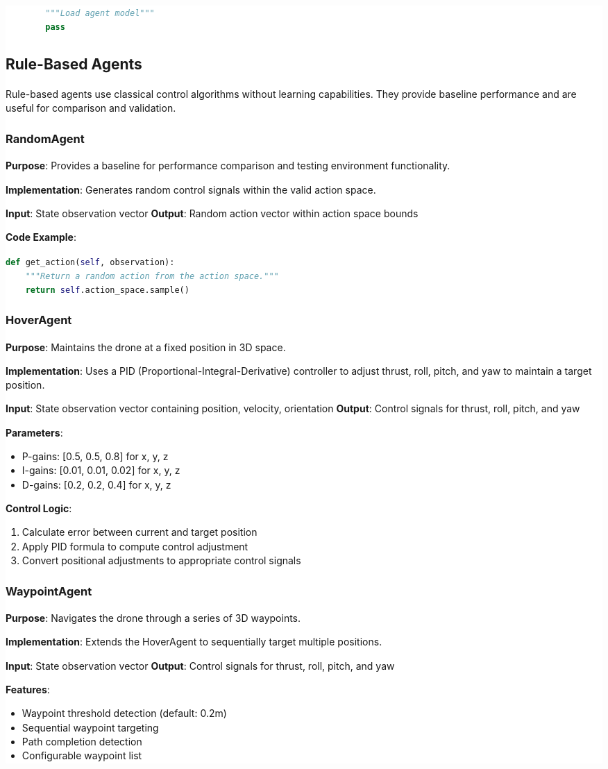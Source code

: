```python
        """Load agent model"""
        pass
```

## Rule-Based Agents

Rule-based agents use classical control algorithms without learning capabilities. They provide baseline performance and are useful for comparison and validation.

### RandomAgent

**Purpose**: Provides a baseline for performance comparison and testing environment functionality.

**Implementation**: Generates random control signals within the valid action space.

**Input**: State observation vector
**Output**: Random action vector within action space bounds

**Code Example**:
```python
def get_action(self, observation):
    """Return a random action from the action space."""
    return self.action_space.sample()
```

### HoverAgent

**Purpose**: Maintains the drone at a fixed position in 3D space.

**Implementation**: Uses a PID (Proportional-Integral-Derivative) controller to adjust thrust, roll, pitch, and yaw to maintain a target position.

**Input**: State observation vector containing position, velocity, orientation
**Output**: Control signals for thrust, roll, pitch, and yaw

**Parameters**:
- P-gains: [0.5, 0.5, 0.8] for x, y, z
- I-gains: [0.01, 0.01, 0.02] for x, y, z
- D-gains: [0.2, 0.2, 0.4] for x, y, z

**Control Logic**:
1. Calculate error between current and target position
2. Apply PID formula to compute control adjustment
3. Convert positional adjustments to appropriate control signals

### WaypointAgent

**Purpose**: Navigates the drone through a series of 3D waypoints.

**Implementation**: Extends the HoverAgent to sequentially target multiple positions.

**Input**: State observation vector
**Output**: Control signals for thrust, roll, pitch, and yaw

**Features**:
- Waypoint threshold detection (default: 0.2m)
- Sequential waypoint targeting
- Path completion detection
- Configurable waypoint list
